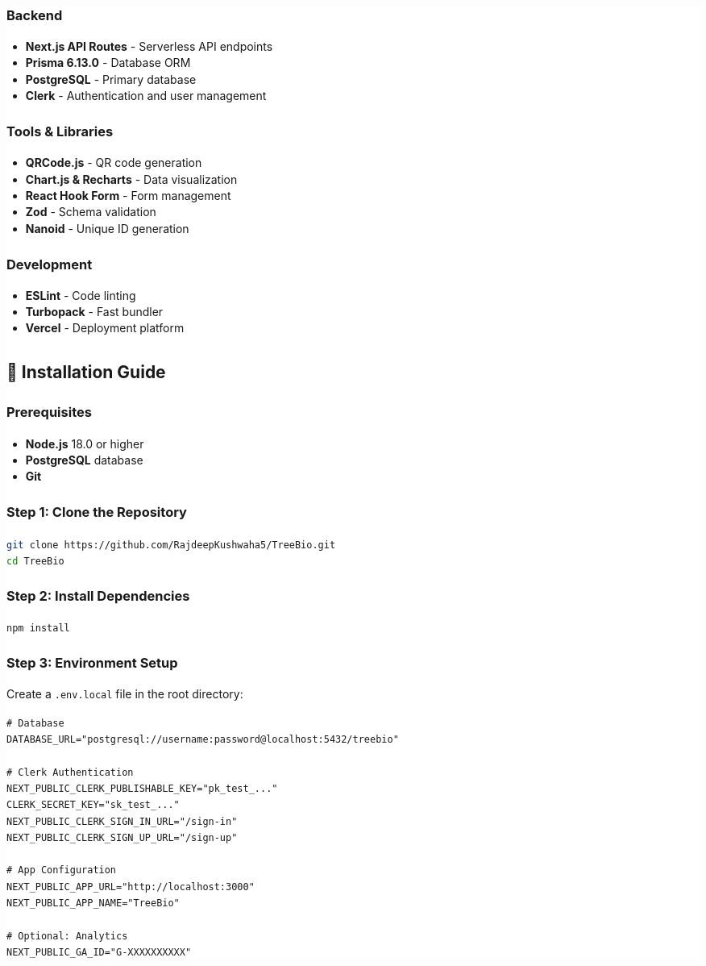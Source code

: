 ### **Backend**
- **Next.js API Routes** - Serverless API endpoints
- **Prisma 6.13.0** - Database ORM
- **PostgreSQL** - Primary database
- **Clerk** - Authentication and user management

### **Tools & Libraries**
- **QRCode.js** - QR code generation
- **Chart.js & Recharts** - Data visualization
- **React Hook Form** - Form management
- **Zod** - Schema validation
- **Nanoid** - Unique ID generation

### **Development**
- **ESLint** - Code linting
- **Turbopack** - Fast bundler
- **Vercel** - Deployment platform

## 🚀 Installation Guide

### Prerequisites
- **Node.js** 18.0 or higher
- **PostgreSQL** database
- **Git**

### Step 1: Clone the Repository
```bash
git clone https://github.com/RajdeepKushwaha5/TreeBio.git
cd TreeBio
```

### Step 2: Install Dependencies
```bash
npm install
```

### Step 3: Environment Setup
Create a `.env.local` file in the root directory:

```env
# Database
DATABASE_URL="postgresql://username:password@localhost:5432/treebio"

# Clerk Authentication
NEXT_PUBLIC_CLERK_PUBLISHABLE_KEY="pk_test_..."
CLERK_SECRET_KEY="sk_test_..."
NEXT_PUBLIC_CLERK_SIGN_IN_URL="/sign-in"
NEXT_PUBLIC_CLERK_SIGN_UP_URL="/sign-up"

# App Configuration
NEXT_PUBLIC_APP_URL="http://localhost:3000"
NEXT_PUBLIC_APP_NAME="TreeBio"

# Optional: Analytics
NEXT_PUBLIC_GA_ID="G-XXXXXXXXXX"
```
